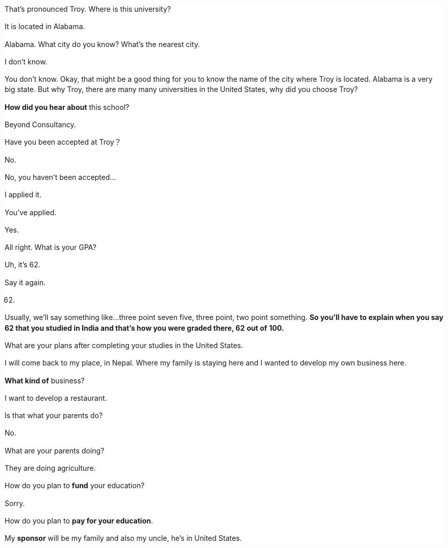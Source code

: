That’s pronounced Troy. Where is this university?

It is located in Alabama.

Alabama. What city do you know? What’s the nearest city.

I don’t know. 

You don’t know. Okay, that might be a good thing for you to know the name of the city where Troy is located. Alabama is a very big state. But why Troy, there are many many universities in the United States, why did you choose Troy? 

**How did you hear about** this school?

Beyond Consultancy.

Have you been accepted at Troy？

No.

No, you haven’t been accepted…

I applied it.

You’ve applied.

Yes.

All right. What is your GPA?

Uh, it’s 62.

Say it again.

62. 

Usually, we’ll say something like…three point seven five, three point, two point something. **So you’ll have to explain when you say 62 that you studied in India and that’s how you were graded there, 62** **out of** **100.**

What are your plans after completing your studies in the United States.

I will come back to my place, in Nepal. Where my family is staying here and I wanted to develop my own business here.

**What kind of** business?

I want to develop a restaurant.

Is that what your parents do?

No.

What are your parents doing?

They are doing agriculture.

How do you plan to **fund** your education?

Sorry.

How do you plan to **pay for your education**.

My **sponsor** will be my family and also my uncle, he’s in United States.
